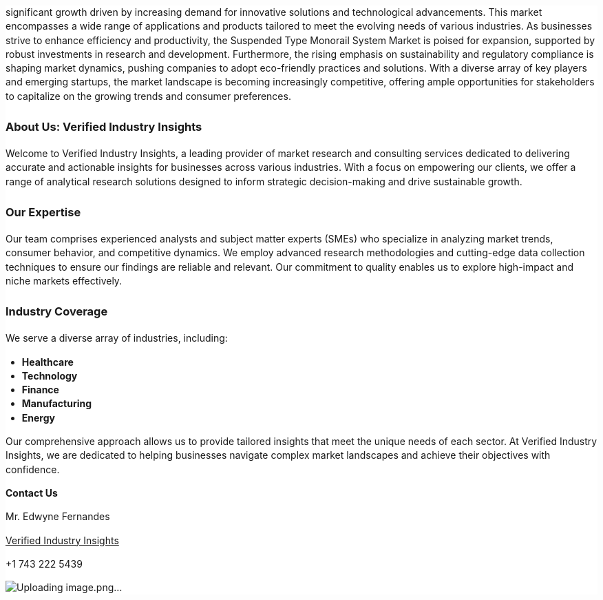 significant growth driven by increasing demand for innovative solutions and technological advancements. This market encompasses a wide range of applications and products tailored to meet the evolving needs of various industries. As businesses strive to enhance efficiency and productivity, the Suspended Type Monorail System Market is poised for expansion, supported by robust investments in research and development. Furthermore, the rising emphasis on sustainability and regulatory compliance is shaping market dynamics, pushing companies to adopt eco-friendly practices and solutions. With a diverse array of key players and emerging startups, the market landscape is becoming increasingly competitive, offering ample opportunities for stakeholders to capitalize on the growing trends and consumer preferences.</p><h3>About Us: Verified Industry Insights</h3><p>Welcome to Verified Industry Insights, a leading provider of market research and consulting services dedicated to delivering accurate and actionable insights for businesses across various industries. With a focus on empowering our clients, we offer a range of analytical research solutions designed to inform strategic decision-making and drive sustainable growth.</p><h3>Our Expertise</h3><p>Our team comprises experienced analysts and subject matter experts (SMEs) who specialize in analyzing market trends, consumer behavior, and competitive dynamics. We employ advanced research methodologies and cutting-edge data collection techniques to ensure our findings are reliable and relevant. Our commitment to quality enables us to explore high-impact and niche markets effectively.</p><h3>Industry Coverage</h3><p>We serve a diverse array of industries, including:</p><ul><li><strong>Healthcare</strong></li><li><strong>Technology</strong></li><li><strong>Finance</strong></li><li><strong>Manufacturing</strong></li><li><strong>Energy</strong></li></ul><p>Our comprehensive approach allows us to provide tailored insights that meet the unique needs of each sector. At Verified Industry Insights, we are dedicated to helping businesses navigate complex market landscapes and achieve their objectives with confidence.</p><p><strong>Contact Us</strong></p><p>Mr. Edwyne Fernandes</p><p><a href="https://www.verifiedindustryinsights.com/">Verified Industry Insights</a></p><p>+1 743 222 5439</p>
![Uploading image.png…]()
